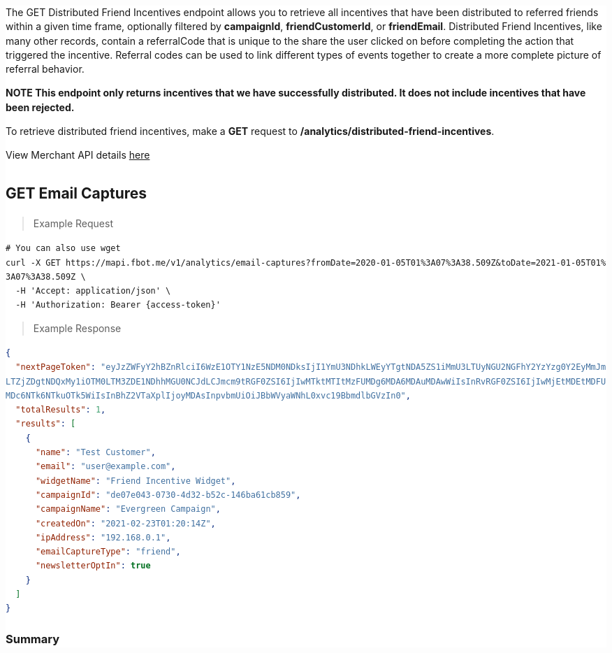The GET Distributed Friend Incentives endpoint allows you to retrieve all incentives that have been distributed to referred friends within a given time frame, optionally filtered by **campaignId**, **friendCustomerId**, or **friendEmail**. Distributed Friend Incentives, like many other records, contain a referralCode that is unique to the share the user clicked on before completing the action that triggered the incentive. Referral codes can be used to link different types of events together to create a more complete picture of referral behavior.

**NOTE This endpoint only returns incentives that we have successfully distributed. It does not include incentives that have been rejected.**

To retrieve distributed friend incentives, make a **GET** request to **/analytics/distributed-friend-incentives**.

View Merchant API details [here](#merchant-api-guides-getdistributedfriendincentives)

## GET Email Captures

> Example Request

```curl
# You can also use wget
curl -X GET https://mapi.fbot.me/v1/analytics/email-captures?fromDate=2020-01-05T01%3A07%3A38.509Z&toDate=2021-01-05T01%3A07%3A38.509Z \
  -H 'Accept: application/json' \
  -H 'Authorization: Bearer {access-token}'

```

> Example Response

```json
{
  "nextPageToken": "eyJzZWFyY2hBZnRlciI6WzE1OTY1NzE5NDM0NDksIjI1YmU3NDhkLWEyYTgtNDA5ZS1iMmU3LTUyNGU2NGFhY2YzYzg0Y2EyMmJmLTZjZDgtNDQxMy1iOTM0LTM3ZDE1NDhhMGU0NCJdLCJmcm9tRGF0ZSI6IjIwMTktMTItMzFUMDg6MDA6MDAuMDAwWiIsInRvRGF0ZSI6IjIwMjEtMDEtMDFUMDc6NTk6NTkuOTk5WiIsInBhZ2VTaXplIjoyMDAsInpvbmUiOiJBbWVyaWNhL0xvc19BbmdlbGVzIn0",
  "totalResults": 1,
  "results": [
    {
      "name": "Test Customer",
      "email": "user@example.com",
      "widgetName": "Friend Incentive Widget",
      "campaignId": "de07e043-0730-4d32-b52c-146ba61cb859",
      "campaignName": "Evergreen Campaign",
      "createdOn": "2021-02-23T01:20:14Z",
      "ipAddress": "192.168.0.1",
      "emailCaptureType": "friend",
      "newsletterOptIn": true
    }
  ]
}
```

### Summary
